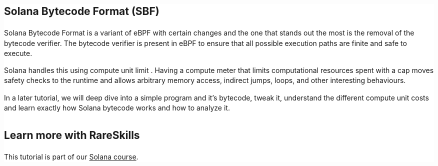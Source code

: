 ## Solana Bytecode Format (SBF)

Solana Bytecode Format is a variant of eBPF with certain changes and the one that stands out the most is the removal of the bytecode verifier. The bytecode verifier is present in eBPF to ensure that all possible execution paths are finite and safe to execute.

Solana handles this using compute unit limit . Having a compute meter that limits computational resources spent with a cap moves safety checks to the runtime and allows arbitrary memory access, indirect jumps, loops, and other interesting behaviours.

In a later tutorial, we will deep dive into a simple program and it’s bytecode, tweak it, understand the different compute unit costs and learn exactly how Solana bytecode works and how to analyze it.

## Learn more with RareSkills

This tutorial is part of our [Solana course](https://www.rareskills.io/solana-tutorial).